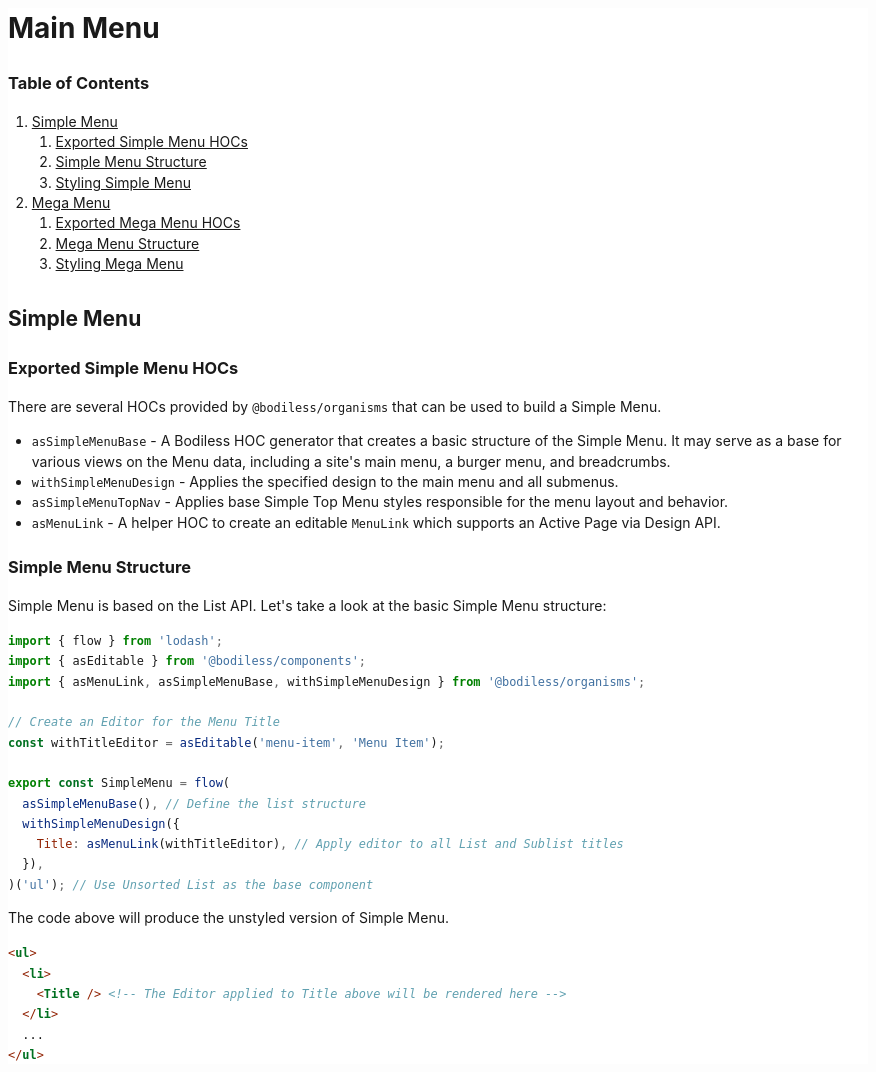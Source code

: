 # Main Menu 

### Table of Contents

1. [Simple Menu](#simple-menu)
   1. [Exported Simple Menu HOCs](#exported-simple-menu-hocs)
   2. [Simple Menu Structure](#simple-menu-structure)
   3. [Styling Simple Menu](#styling-simple-menu)
2. [Mega Menu](#mega-menu)
   1. [Exported Mega Menu HOCs](#exported-mega-menu-hocs)
   2. [Mega Menu Structure](#mega-menu-structure)
   3. [Styling Mega Menu](#styling-mega-menu)

## Simple Menu

### Exported Simple Menu HOCs
There are several HOCs provided by `@bodiless/organisms` that can be used to build a Simple Menu.

 - `asSimpleMenuBase` - A Bodiless HOC generator that creates a basic structure of the Simple Menu. It may serve as a base for various views on the Menu data, including a site's main menu, a burger menu, and breadcrumbs.
 - `withSimpleMenuDesign` - Applies the specified design to the main menu and all submenus.
 - `asSimpleMenuTopNav` - Applies base Simple Top Menu styles responsible for the menu layout and behavior.
 - `asMenuLink` - A helper HOC to create an editable `MenuLink` which supports an Active Page via Design API.

### Simple Menu Structure

Simple Menu is based on the List API. Let's take a look at the basic Simple Menu structure:
```js
import { flow } from 'lodash';
import { asEditable } from '@bodiless/components';
import { asMenuLink, asSimpleMenuBase, withSimpleMenuDesign } from '@bodiless/organisms';

// Create an Editor for the Menu Title
const withTitleEditor = asEditable('menu-item', 'Menu Item');

export const SimpleMenu = flow(
  asSimpleMenuBase(), // Define the list structure
  withSimpleMenuDesign({
    Title: asMenuLink(withTitleEditor), // Apply editor to all List and Sublist titles
  }),
)('ul'); // Use Unsorted List as the base component
```
The code above will produce the unstyled version of Simple Menu.
```html
<ul>
  <li>
    <Title /> <!-- The Editor applied to Title above will be rendered here -->
  </li>
  ...
</ul>
```
